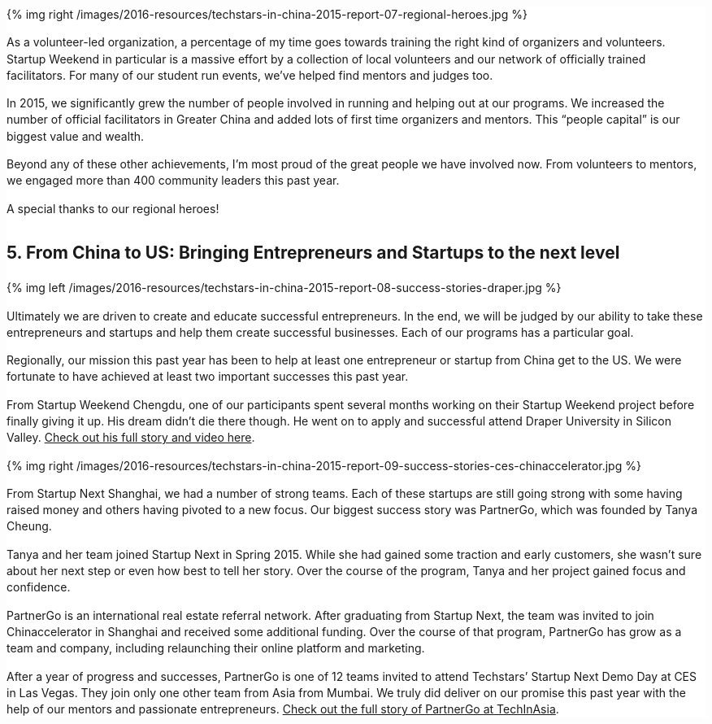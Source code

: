 {% img right /images/2016-resources/techstars-in-china-2015-report-07-regional-heroes.jpg %}

As a volunteer-led organization, a percentage of my time goes towards training the right kind of organizers and volunteers. Startup Weekend in particular is a massive effort by a collection of local volunteers and our network of officially trained facilitators. For many of our student run events, we’ve helped find mentors and judges too.

In 2015, we significantly grew the number of people involved in running and helping out at our programs. We increased the number of official facilitators in Greater China and added lots of first time organizers and mentors. This “people capital” is our biggest value and wealth.

Beyond any of these other achievements, I’m most proud of the great people we have involved now. From volunteers to mentors, we engaged more than 400 community leaders this past year.

A special thanks to our regional heroes! 


## 5. From China to US: Bringing Entrepreneurs and Startups to the next level

{% img left /images/2016-resources/techstars-in-china-2015-report-08-success-stories-draper.jpg %} 

Ultimately we are driven to create and educate successful entrepreneurs. In the end, we will be judged by our ability to take these entrepreneurs and startups and help them create successful businesses. Each of our programs has a particular goal.

Regionally, our mission this past year has been to help at least one entrepreneur or startup from China get to the US. We were fortunate to have achieved at least two important successes this past year.

From Startup Weekend Chengdu, one of our participants spent several months working on their Startup Weekend project before finally giving it up. His dream didn’t die there though. He went on to apply and successful attend Draper University in Silicon Valley. [Check out his full story and video here](http://blog.up.co/2015/06/08/persistence-dream-startup-weekend-chengdu-winner-draper-university/).

{% img right /images/2016-resources/techstars-in-china-2015-report-09-success-stories-ces-chinaccelerator.jpg %}

From Startup Next Shanghai, we had a number of strong teams. Each of these startups are still going strong with some having raised money and others having pivoted to a new focus. Our biggest success story was PartnerGo, which was founded by Tanya Cheung.

Tanya and her team joined Startup Next in Spring 2015. While she had gained some traction and early customers, she wasn’t sure about her next step or even how best to tell her story. Over the course of the program, Tanya and her project gained focus and confidence.

PartnerGo is an international real estate referral network. After graduating from Startup Next, the team was invited to join Chinaccelerator in Shanghai and received some additional funding. Over the course of that program, PartnerGo has grow as a team and company, including relaunching their online platform and marketing.

After a year of progress and successes, PartnerGo is one of 12 teams invited to attend Techstars’ Startup Next Demo Day at CES in Las Vegas. They join only one other team from Asia from Mumbai. We truly did deliver on our promise this past year with the help of our mentors and passionate entrepreneurs. [Check out the full story of PartnerGo at TechInAsia](https://www.techinasia.com/cleaning-worst-industry-scams-ripoffs-real-estate).

